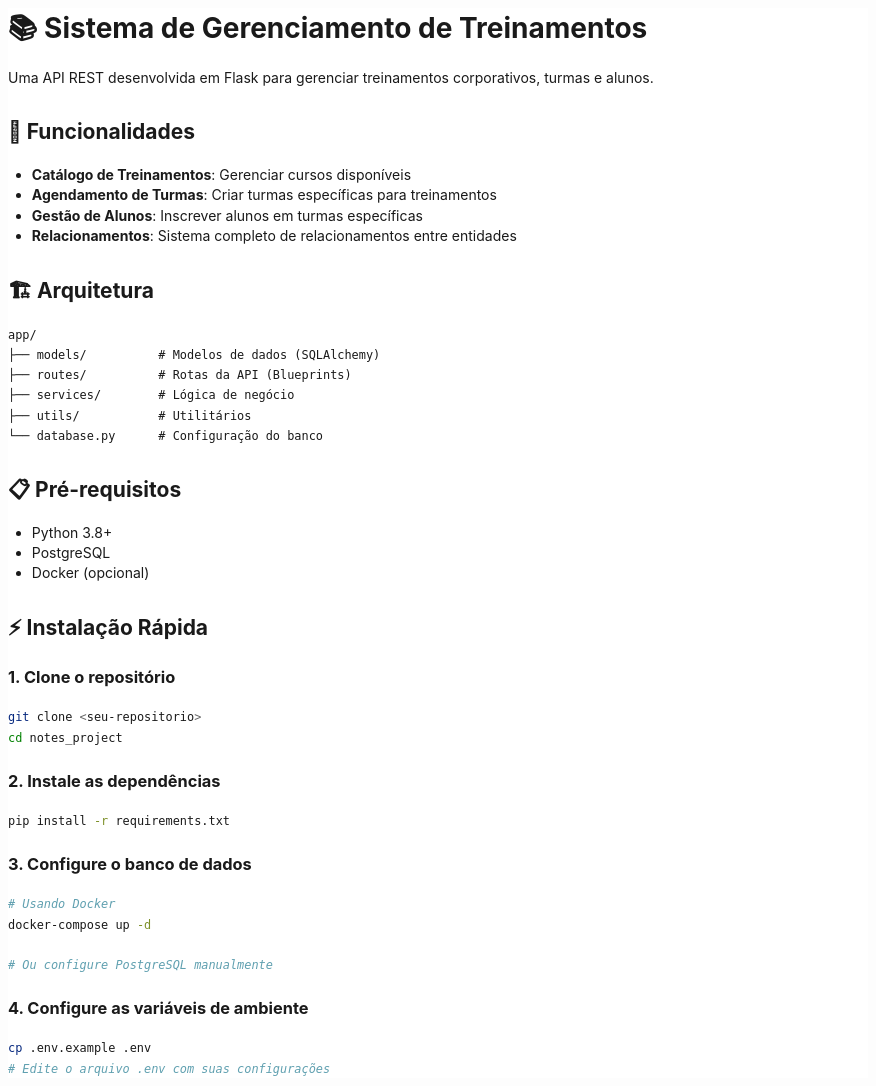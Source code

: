 # 📚 Sistema de Gerenciamento de Treinamentos

Uma API REST desenvolvida em Flask para gerenciar treinamentos corporativos, turmas e alunos.

## 🚀 Funcionalidades

- **Catálogo de Treinamentos**: Gerenciar cursos disponíveis
- **Agendamento de Turmas**: Criar turmas específicas para treinamentos
- **Gestão de Alunos**: Inscrever alunos em turmas específicas
- **Relacionamentos**: Sistema completo de relacionamentos entre entidades

## 🏗️ Arquitetura

```
app/
├── models/          # Modelos de dados (SQLAlchemy)
├── routes/          # Rotas da API (Blueprints)
├── services/        # Lógica de negócio
├── utils/           # Utilitários
└── database.py      # Configuração do banco
```

## 📋 Pré-requisitos

- Python 3.8+
- PostgreSQL
- Docker (opcional)

## ⚡ Instalação Rápida

### 1. Clone o repositório
```bash
git clone <seu-repositorio>
cd notes_project
```

### 2. Instale as dependências
```bash
pip install -r requirements.txt
```

### 3. Configure o banco de dados
```bash
# Usando Docker
docker-compose up -d

# Ou configure PostgreSQL manualmente
```

### 4. Configure as variáveis de ambiente
```bash
cp .env.example .env
# Edite o arquivo .env com suas configurações
```
